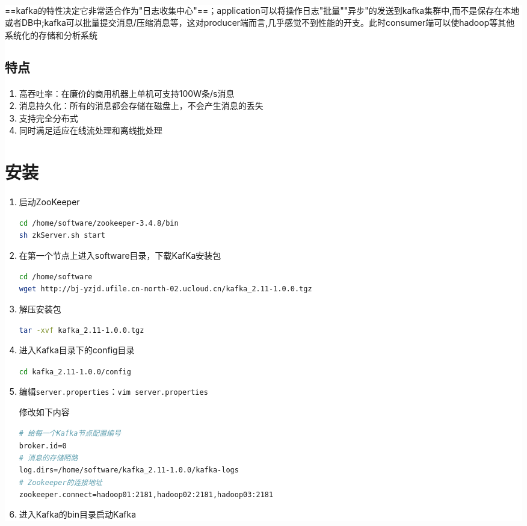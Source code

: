 ==kafka的特性决定它非常适合作为"日志收集中心"==；application可以将操作日志"批量""异步"的发送到kafka集群中,而不是保存在本地或者DB中;kafka可以批量提交消息/压缩消息等，这对producer端而言,几乎感觉不到性能的开支。此时consumer端可以使hadoop等其他系统化的存储和分析系统





## 特点

1. 高吞吐率：在廉价的商用机器上单机可支持100W条/s消息
2. 消息持久化：所有的消息都会存储在磁盘上，不会产生消息的丢失
3. 支持完全分布式
4. 同时满足适应在线流处理和离线批处理





# 安装

1. 启动ZooKeeper

   ```sh
   cd /home/software/zookeeper-3.4.8/bin
   sh zkServer.sh start
   ```

2. 在第一个节点上进入software目录，下载KafKa安装包

   ```sh
   cd /home/software
   wget http://bj-yzjd.ufile.cn-north-02.ucloud.cn/kafka_2.11-1.0.0.tgz
   ```

3. 解压安装包

   ```sh
   tar -xvf kafka_2.11-1.0.0.tgz
   ```

4. 进入Kafka目录下的config目录

   ```sh
   cd kafka_2.11-1.0.0/config
   ```

5. 编辑`server.properties`：`vim server.properties`

   修改如下内容

   ```sh
   # 给每一个Kafka节点配置编号
   broker.id=0
   # 消息的存储陌路
   log.dirs=/home/software/kafka_2.11-1.0.0/kafka-logs
   # Zookeeper的连接地址
   zookeeper.connect=hadoop01:2181,hadoop02:2181,hadoop03:2181
   ```

6. 进入Kafka的bin目录启动Kafka
